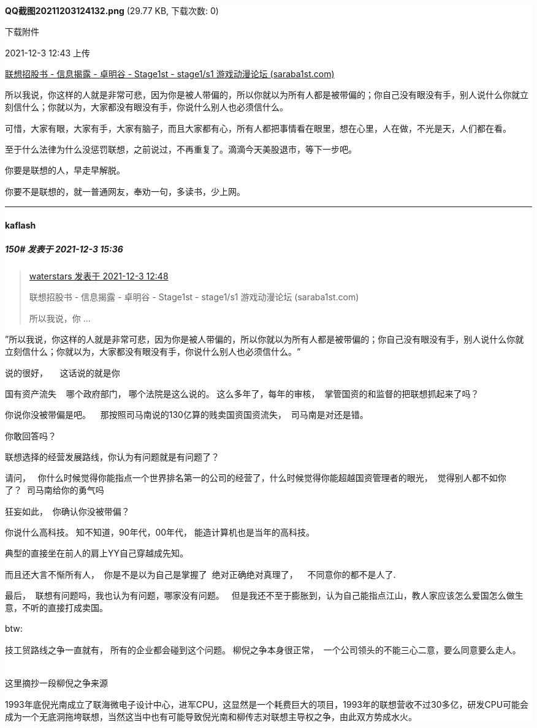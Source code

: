 <strong>QQ截图20211203124132.png</strong> (29.77 KB, 下载次数: 0)

下载附件

2021-12-3 12:43 上传

[联想招股书 - 信息揭露 - 卓明谷 - Stage1st - stage1/s1 游戏动漫论坛 (saraba1st.com)](https://bbs.saraba1st.com/2b/forum.php?mod=viewthread&amp;tid=2031360&amp;page=1#pid53072612)

所以我说，你这样的人就是非常可悲，因为你是被人带偏的，所以你就以为所有人都是被带偏的；你自己没有眼没有手，别人说什么你就立刻信什么；你就以为，大家都没有眼没有手，你说什么别人也必须信什么。

可惜，大家有眼，大家有手，大家有脑子，而且大家都有心，所有人都把事情看在眼里，想在心里，人在做，不光是天，人们都在看。

至于什么法律为什么没惩罚联想，之前说过，不再重复了。滴滴今天美股退市，等下一步吧。

你要是联想的人，早走早解脱。

你要不是联想的，就一普通网友，奉劝一句，多读书，少上网。



*****

####  kaflash  
##### 150#       发表于 2021-12-3 15:36

<blockquote><a href="httphttps://bbs.saraba1st.com/2b/forum.php?mod=redirect&amp;goto=findpost&amp;pid=53794371&amp;ptid=2040372" target="_blank">waterstars 发表于 2021-12-3 12:48</a>

联想招股书 - 信息揭露 - 卓明谷 - Stage1st - stage1/s1 游戏动漫论坛 (saraba1st.com)

所以我说，你 ...</blockquote>
”所以我说，你这样的人就是非常可悲，因为你是被人带偏的，所以你就以为所有人都是被带偏的；你自己没有眼没有手，别人说什么你就立刻信什么；你就以为，大家都没有眼没有手，你说什么别人也必须信什么。“

说的很好，     这话说的就是你

国有资产流失    哪个政府部门， 哪个法院是这么说的。 这么多年了，每年的审核，  掌管国资的和监督的把联想抓起来了吗？  

你说你没被带偏是吧。    那按照司马南说的130亿算的贱卖国资国资流失，  司马南是对还是错。  

你敢回答吗？

联想选择的经营发展路线，你认为有问题就是有问题了？ 

请问，   你什么时候觉得你能指点一个世界排名第一的公司的经营了，什么时候觉得你能超越国资管理者的眼光，  觉得别人都不如你了？  司马南给你的勇气吗

狂妄如此，  你确认你没被带偏？

你说什么高科技。 知不知道，90年代，00年代， 能造计算机也是当年的高科技。  

典型的直接坐在前人的肩上YY自己穿越成先知。

而且还大言不惭所有人，  你是不是以为自己是掌握了  绝对正确绝对真理了，    不同意你的都不是人了.   

最后，  联想有问题吗，我也认为有问题，哪家没有问题。   但是我还不至于膨胀到，认为自己能指点江山，教人家应该怎么爱国怎么做生意，不听的直接打成卖国。

btw:

技工贸路线之争一直就有， 所有的企业都会碰到这个问题。 柳倪之争本身很正常，  一个公司领头的不能三心二意，要么同意要么走人。     

这里摘抄一段柳倪之争来源

1993年底倪光南成立了联海微电子设计中心，进军CPU，这显然是一个耗费巨大的项目，1993年的联想营收不过30多亿，研发CPU可能会成为一个无底洞拖垮联想，当然这当中也有可能导致倪光南和柳传志对联想主导权之争，由此双方势成水火。
